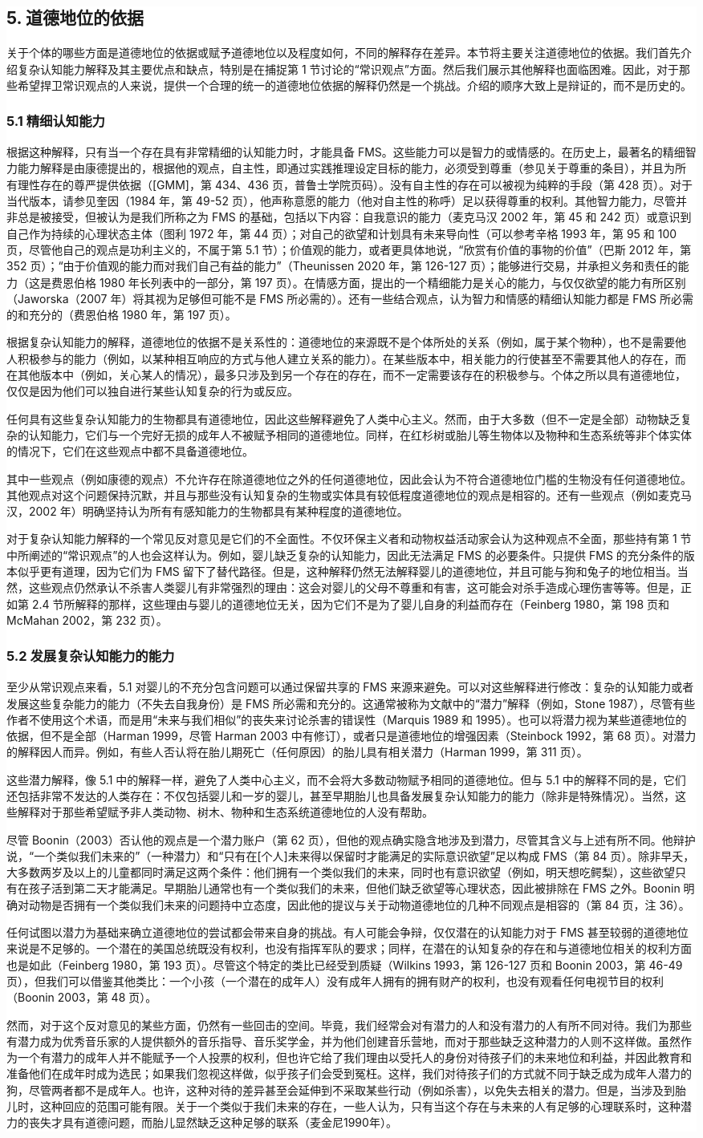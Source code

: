 ## 5. 道德地位的依据

关于个体的哪些方面是道德地位的依据或赋予道德地位以及程度如何，不同的解释存在差异。本节将主要关注道德地位的依据。我们首先介绍复杂认知能力解释及其主要优点和缺点，特别是在捕捉第 1 节讨论的“常识观点”方面。然后我们展示其他解释也面临困难。因此，对于那些希望捍卫常识观点的人来说，提供一个合理的统一的道德地位依据的解释仍然是一个挑战。介绍的顺序大致上是辩证的，而不是历史的。

### 5.1 精细认知能力

根据这种解释，只有当一个存在具有非常精细的认知能力时，才能具备 FMS。这些能力可以是智力的或情感的。在历史上，最著名的精细智力能力解释是由康德提出的，根据他的观点，自主性，即通过实践推理设定目标的能力，必须受到尊重（参见关于尊重的条目），并且为所有理性存在的尊严提供依据（[GMM]，第 434、436 页，普鲁士学院页码）。没有自主性的存在可以被视为纯粹的手段（第 428 页）。对于当代版本，请参见奎因（1984 年，第 49-52 页），他声称意愿的能力（他对自主性的称呼）足以获得尊重的权利。其他智力能力，尽管并非总是被接受，但被认为是我们所称之为 FMS 的基础，包括以下内容：自我意识的能力（麦克马汉 2002 年，第 45 和 242 页）或意识到自己作为持续的心理状态主体（图利 1972 年，第 44 页）；对自己的欲望和计划具有未来导向性（可以参考辛格 1993 年，第 95 和 100 页，尽管他自己的观点是功利主义的，不属于第 5.1 节）；价值观的能力，或者更具体地说，“欣赏有价值的事物的价值”（巴斯 2012 年，第 352 页）；“由于价值观的能力而对我们自己有益的能力”（Theunissen 2020 年，第 126-127 页）；能够进行交易，并承担义务和责任的能力（这是费恩伯格 1980 年长列表中的一部分，第 197 页）。在情感方面，提出的一个精细能力是关心的能力，与仅仅欲望的能力有所区别（Jaworska（2007 年）将其视为足够但可能不是 FMS 所必需的）。还有一些结合观点，认为智力和情感的精细认知能力都是 FMS 所必需的和充分的（费恩伯格 1980 年，第 197 页）。

根据复杂认知能力的解释，道德地位的依据不是关系性的：道德地位的来源既不是个体所处的关系（例如，属于某个物种），也不是需要他人积极参与的能力（例如，以某种相互响应的方式与他人建立关系的能力）。在某些版本中，相关能力的行使甚至不需要其他人的存在，而在其他版本中（例如，关心某人的情况），最多只涉及到另一个存在的存在，而不一定需要该存在的积极参与。个体之所以具有道德地位，仅仅是因为他们可以独自进行某些认知复杂的行为或反应。

任何具有这些复杂认知能力的生物都具有道德地位，因此这些解释避免了人类中心主义。然而，由于大多数（但不一定是全部）动物缺乏复杂的认知能力，它们与一个完好无损的成年人不被赋予相同的道德地位。同样，在红杉树或胎儿等生物体以及物种和生态系统等非个体实体的情况下，它们在这些观点中都不具备道德地位。

其中一些观点（例如康德的观点）不允许存在除道德地位之外的任何道德地位，因此会认为不符合道德地位门槛的生物没有任何道德地位。其他观点对这个问题保持沉默，并且与那些没有认知复杂的生物或实体具有较低程度道德地位的观点是相容的。还有一些观点（例如麦克马汉，2002 年）明确坚持认为所有有感知能力的生物都具有某种程度的道德地位。

对于复杂认知能力解释的一个常见反对意见是它们的不全面性。不仅环保主义者和动物权益活动家会认为这种观点不全面，那些持有第 1 节中所阐述的“常识观点”的人也会这样认为。例如，婴儿缺乏复杂的认知能力，因此无法满足 FMS 的必要条件。只提供 FMS 的充分条件的版本似乎更有道理，因为它们为 FMS 留下了替代路径。但是，这种解释仍然无法解释婴儿的道德地位，并且可能与狗和兔子的地位相当。当然，这些观点仍然承认不杀害人类婴儿有非常强烈的理由：这会对婴儿的父母不尊重和有害，这可能会对杀手造成心理伤害等等。但是，正如第 2.4 节所解释的那样，这些理由与婴儿的道德地位无关，因为它们不是为了婴儿自身的利益而存在（Feinberg 1980，第 198 页和 McMahan 2002，第 232 页）。

### 5.2 发展复杂认知能力的能力

至少从常识观点来看，5.1 对婴儿的不充分包含问题可以通过保留共享的 FMS 来源来避免。可以对这些解释进行修改：复杂的认知能力或者发展这些复杂能力的能力（不失去自我身份）是 FMS 所必需和充分的。这通常被称为文献中的“潜力”解释（例如，Stone 1987），尽管有些作者不使用这个术语，而是用“未来与我们相似”的丧失来讨论杀害的错误性（Marquis 1989 和 1995）。也可以将潜力视为某些道德地位的依据，但不是全部（Harman 1999，尽管 Harman 2003 中有修订），或者只是道德地位的增强因素（Steinbock 1992，第 68 页）。对潜力的解释因人而异。例如，有些人否认将在胎儿期死亡（任何原因）的胎儿具有相关潜力（Harman 1999，第 311 页）。

这些潜力解释，像 5.1 中的解释一样，避免了人类中心主义，而不会将大多数动物赋予相同的道德地位。但与 5.1 中的解释不同的是，它们还包括非常不发达的人类存在：不仅包括婴儿和一岁的婴儿，甚至早期胎儿也具备发展复杂认知能力的能力（除非是特殊情况）。当然，这些解释对于那些希望赋予非人类动物、树木、物种和生态系统道德地位的人没有帮助。

尽管 Boonin（2003）否认他的观点是一个潜力账户（第 62 页），但他的观点确实隐含地涉及到潜力，尽管其含义与上述有所不同。他辩护说，“一个类似我们未来的”（一种潜力）和“只有在[个人]未来得以保留时才能满足的实际意识欲望”足以构成 FMS（第 84 页）。除非早夭，大多数两岁及以上的儿童都同时满足这两个条件：他们拥有一个类似我们的未来，同时也有意识欲望（例如，明天想吃鳄梨），这些欲望只有在孩子活到第二天才能满足。早期胎儿通常也有一个类似我们的未来，但他们缺乏欲望等心理状态，因此被排除在 FMS 之外。Boonin 明确对动物是否拥有一个类似我们未来的问题持中立态度，因此他的提议与关于动物道德地位的几种不同观点是相容的（第 84 页，注 36）。

任何试图以潜力为基础来确立道德地位的尝试都会带来自身的挑战。有人可能会争辩，仅仅潜在的认知能力对于 FMS 甚至较弱的道德地位来说是不足够的。一个潜在的美国总统既没有权利，也没有指挥军队的要求；同样，在潜在的认知复杂的存在和与道德地位相关的权利方面也是如此（Feinberg 1980，第 193 页）。尽管这个特定的类比已经受到质疑（Wilkins 1993，第 126-127 页和 Boonin 2003，第 46-49 页），但我们可以借鉴其他类比：一个小孩（一个潜在的成年人）没有成年人拥有的拥有财产的权利，也没有观看任何电视节目的权利（Boonin 2003，第 48 页）。

然而，对于这个反对意见的某些方面，仍然有一些回击的空间。毕竟，我们经常会对有潜力的人和没有潜力的人有所不同对待。我们为那些有潜力成为优秀音乐家的人提供额外的音乐指导、音乐奖学金，并为他们创建音乐营地，而对于那些缺乏这种潜力的人则不这样做。虽然作为一个有潜力的成年人并不能赋予一个人投票的权利，但也许它给了我们理由以受托人的身份对待孩子们的未来地位和利益，并因此教育和准备他们在成年时成为选民；如果我们忽视这样做，似乎孩子们会受到冤枉。这样，我们对待孩子们的方式就不同于缺乏成为成年人潜力的狗，尽管两者都不是成年人。也许，这种对待的差异甚至会延伸到不采取某些行动（例如杀害），以免失去相关的潜力。但是，当涉及到胎儿时，这种回应的范围可能有限。关于一个类似于我们未来的存在，一些人认为，只有当这个存在与未来的人有足够的心理联系时，这种潜力的丧失才具有道德问题，而胎儿显然缺乏这种足够的联系（麦金尼1990年）。
